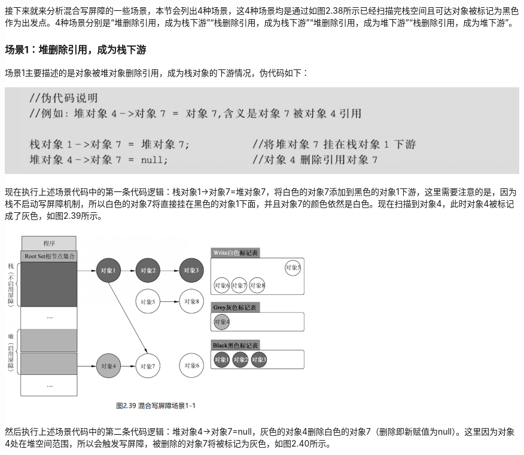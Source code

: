 
接下来就来分析混合写屏障的一些场景，本节会列出4种场景，这4种场景均是通过如图2.38所示已经扫描完栈空间且可达对象被标记为黑色作为出发点。4种场景分别是“堆删除引用，成为栈下游”“栈删除引用，成为栈下游”“堆删除引用，成为堆下游”“栈删除引用，成为堆下游”。

### 场景1：堆删除引用，成为栈下游

场景1主要描述的是对象被堆对象删除引用，成为栈对象的下游情况，伪代码如下：

![image-20250925051150675](image/image-20250925051150675.png)

现在执行上述场景代码中的第一条代码逻辑：栈对象1->对象7=堆对象7，将白色的对象7添加到黑色的对象1下游，这里需要注意的是，因为栈不启动写屏障机制，所以白色的对象7将直接挂在黑色的对象1下面，并且对象7的颜色依然是白色。现在扫描到对象4，此时对象4被标记成了灰色，如图2.39所示。

<img src="image/image-20250925051211529.png" alt="image-20250925051211529" style="zoom:50%;" />

然后执行上述场景代码中的第二条代码逻辑：堆对象4->对象7=null，灰色的对象4删除白色的对象7（删除即新赋值为null）。这里因为对象4处在堆空间范围，所以会触发写屏障，被删除的对象7将被标记为灰色，如图2.40所示。
